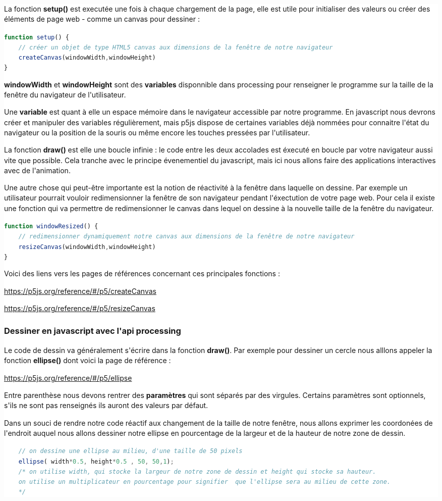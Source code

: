 La fonction **setup()** est executée une fois à chaque chargement de la page, elle est utile pour initialiser des valeurs ou créer des éléments de page web - comme un canvas pour dessiner :

```javascript
function setup() {
    // créer un objet de type HTML5 canvas aux dimensions de la fenêtre de notre navigateur
	createCanvas(windowWidth,windowHeight) 
}
```

**windowWidth** et **windowHeight** sont des **variables** disponnible dans processing pour renseigner le programme sur la taille de la fenêtre du navigateur de l'utilisateur.

Une **variable** est quant à elle un espace mémoire dans le navigateur accessible par notre programme. En javascript nous devrons créer et manipuler des variables régulièrement, mais p5js dispose de certaines variables déjà nommées pour connaitre l'état du navigateur ou la position de la souris ou même encore les touches pressées par l'utilisateur.

La fonction **draw()** est elle une boucle infinie : le code entre les deux accolades est éxecuté en boucle par votre navigateur aussi vite que possible. Cela tranche avec le principe évenementiel du javascript, mais ici nous allons faire des applications interactives avec de l'animation.

Une autre chose qui peut-être importante est la notion de réactivité à la fenêtre dans laquelle on dessine. Par exemple un utilisateur pourrait vouloir redimensionner la fenêtre de son navigateur pendant l'éxectution de votre page web. Pour cela il existe une fonction qui va permettre de redimensionner le canvas dans lequel on dessine à la nouvelle taille de la fenêtre du navigateur.

```javascript
function windowResized() {
    // redimensionner dynamiquement notre canvas aux dimensions de la fenêtre de notre navigateur
	resizeCanvas(windowWidth,windowHeight) 
}
```
Voici des liens vers les pages de références concernant ces principales fonctions :

https://p5js.org/reference/#/p5/createCanvas

https://p5js.org/reference/#/p5/resizeCanvas

### Dessiner en javascript avec l'api processing

Le code de dessin va généralement s'écrire dans la fonction **draw()**. Par exemple pour dessiner un cercle nous alllons appeler la fonction **ellipse()** dont voici la page de référence :

https://p5js.org/reference/#/p5/ellipse

Entre parenthèse nous devons rentrer des **paramètres** qui sont séparés par des virgules. Certains paramètres sont optionnels, s'ils ne sont pas renseignés ils auront des valeurs par défaut.

Dans un souci de rendre notre code réactif aux changement de la taille de notre fenêtre, nous allons exprimer les coordonées de l'endroit auquel nous allons dessiner notre ellipse en pourcentage de la largeur et de la hauteur de notre zone de dessin.

```javascript
    // on dessine une ellipse au milieu, d'une taille de 50 pixels
    ellipse( width*0.5, height*0.5 , 50, 50,1);
    /* on utilise width, qui stocke la largeur de notre zone de dessin et height qui stocke sa hauteur.
    on utilise un multiplicateur en pourcentage pour signifier  que l'ellipse sera au milieu de cette zone.
    */
```
